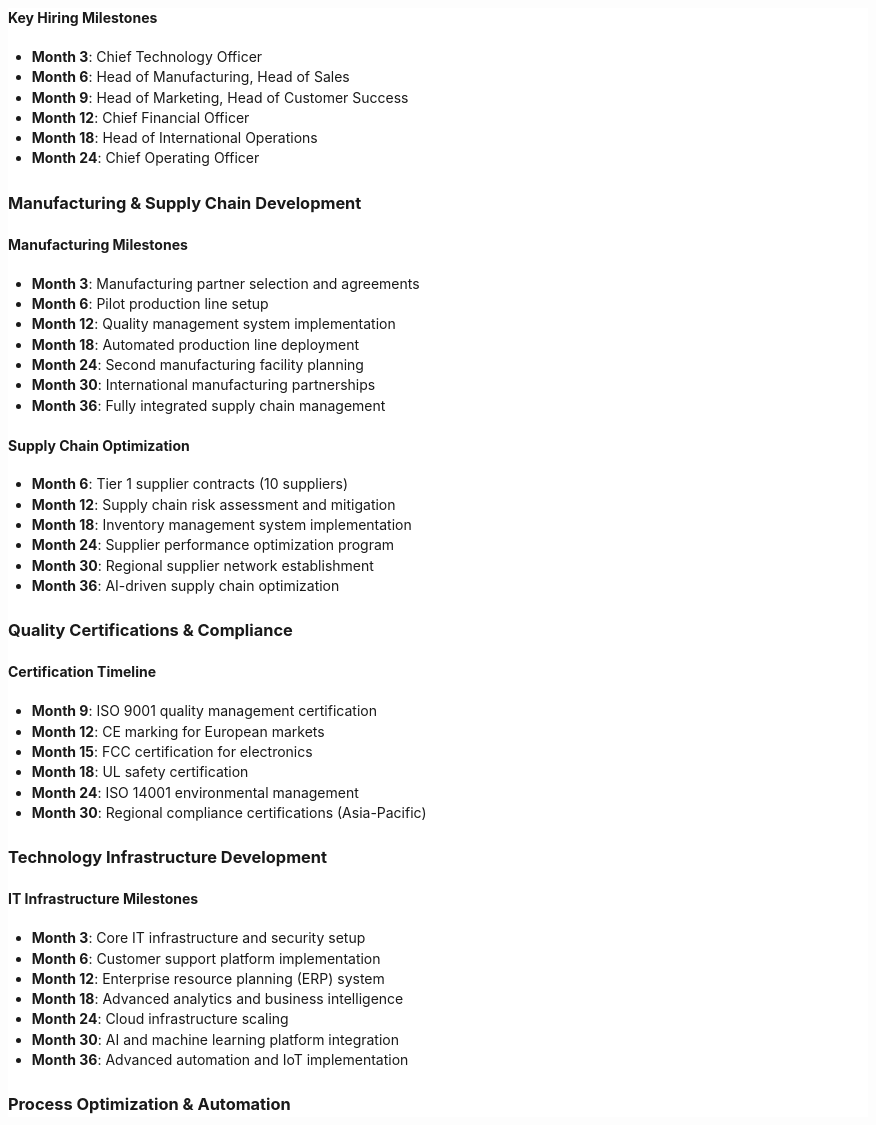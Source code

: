 #### Key Hiring Milestones
- **Month 3**: Chief Technology Officer
- **Month 6**: Head of Manufacturing, Head of Sales
- **Month 9**: Head of Marketing, Head of Customer Success
- **Month 12**: Chief Financial Officer
- **Month 18**: Head of International Operations
- **Month 24**: Chief Operating Officer

### Manufacturing & Supply Chain Development

#### Manufacturing Milestones
- **Month 3**: Manufacturing partner selection and agreements
- **Month 6**: Pilot production line setup
- **Month 12**: Quality management system implementation
- **Month 18**: Automated production line deployment
- **Month 24**: Second manufacturing facility planning
- **Month 30**: International manufacturing partnerships
- **Month 36**: Fully integrated supply chain management

#### Supply Chain Optimization
- **Month 6**: Tier 1 supplier contracts (10 suppliers)
- **Month 12**: Supply chain risk assessment and mitigation
- **Month 18**: Inventory management system implementation
- **Month 24**: Supplier performance optimization program
- **Month 30**: Regional supplier network establishment
- **Month 36**: AI-driven supply chain optimization

### Quality Certifications & Compliance

#### Certification Timeline
- **Month 9**: ISO 9001 quality management certification
- **Month 12**: CE marking for European markets
- **Month 15**: FCC certification for electronics
- **Month 18**: UL safety certification
- **Month 24**: ISO 14001 environmental management
- **Month 30**: Regional compliance certifications (Asia-Pacific)

### Technology Infrastructure Development

#### IT Infrastructure Milestones
- **Month 3**: Core IT infrastructure and security setup
- **Month 6**: Customer support platform implementation
- **Month 12**: Enterprise resource planning (ERP) system
- **Month 18**: Advanced analytics and business intelligence
- **Month 24**: Cloud infrastructure scaling
- **Month 30**: AI and machine learning platform integration
- **Month 36**: Advanced automation and IoT implementation

### Process Optimization & Automation
